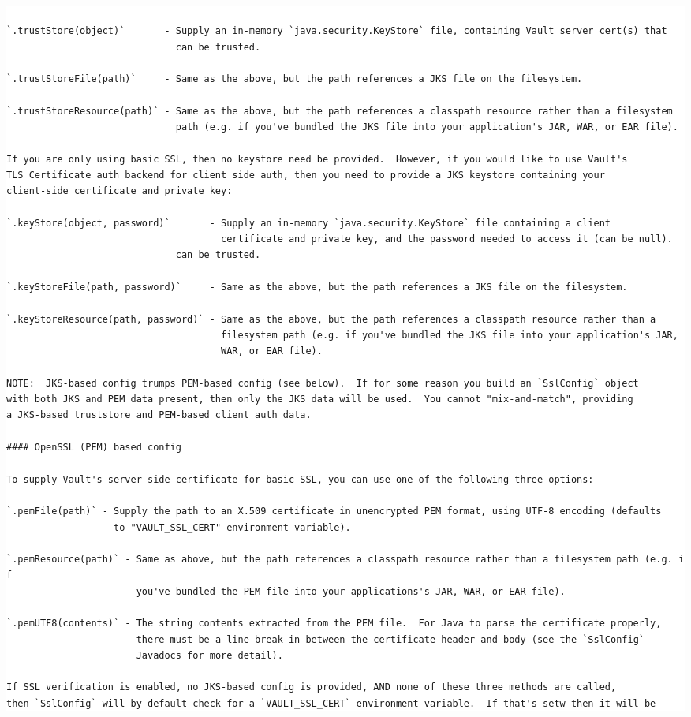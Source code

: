 ```

`.trustStore(object)`       - Supply an in-memory `java.security.KeyStore` file, containing Vault server cert(s) that
                              can be trusted.

`.trustStoreFile(path)`     - Same as the above, but the path references a JKS file on the filesystem.

`.trustStoreResource(path)` - Same as the above, but the path references a classpath resource rather than a filesystem
                              path (e.g. if you've bundled the JKS file into your application's JAR, WAR, or EAR file).

If you are only using basic SSL, then no keystore need be provided.  However, if you would like to use Vault's
TLS Certificate auth backend for client side auth, then you need to provide a JKS keystore containing your
client-side certificate and private key:

`.keyStore(object, password)`       - Supply an in-memory `java.security.KeyStore` file containing a client
                                      certificate and private key, and the password needed to access it (can be null).
                              can be trusted.

`.keyStoreFile(path, password)`     - Same as the above, but the path references a JKS file on the filesystem.

`.keyStoreResource(path, password)` - Same as the above, but the path references a classpath resource rather than a
                                      filesystem path (e.g. if you've bundled the JKS file into your application's JAR,
                                      WAR, or EAR file).

NOTE:  JKS-based config trumps PEM-based config (see below).  If for some reason you build an `SslConfig` object
with both JKS and PEM data present, then only the JKS data will be used.  You cannot "mix-and-match", providing
a JKS-based truststore and PEM-based client auth data.

#### OpenSSL (PEM) based config

To supply Vault's server-side certificate for basic SSL, you can use one of the following three options:

`.pemFile(path)` - Supply the path to an X.509 certificate in unencrypted PEM format, using UTF-8 encoding (defaults
                   to "VAULT_SSL_CERT" environment variable).

`.pemResource(path)` - Same as above, but the path references a classpath resource rather than a filesystem path (e.g. if
                       you've bundled the PEM file into your applications's JAR, WAR, or EAR file).

`.pemUTF8(contents)` - The string contents extracted from the PEM file.  For Java to parse the certificate properly,
                       there must be a line-break in between the certificate header and body (see the `SslConfig`
                       Javadocs for more detail).

If SSL verification is enabled, no JKS-based config is provided, AND none of these three methods are called,
then `SslConfig` will by default check for a `VAULT_SSL_CERT` environment variable.  If that's setw then it will be
```